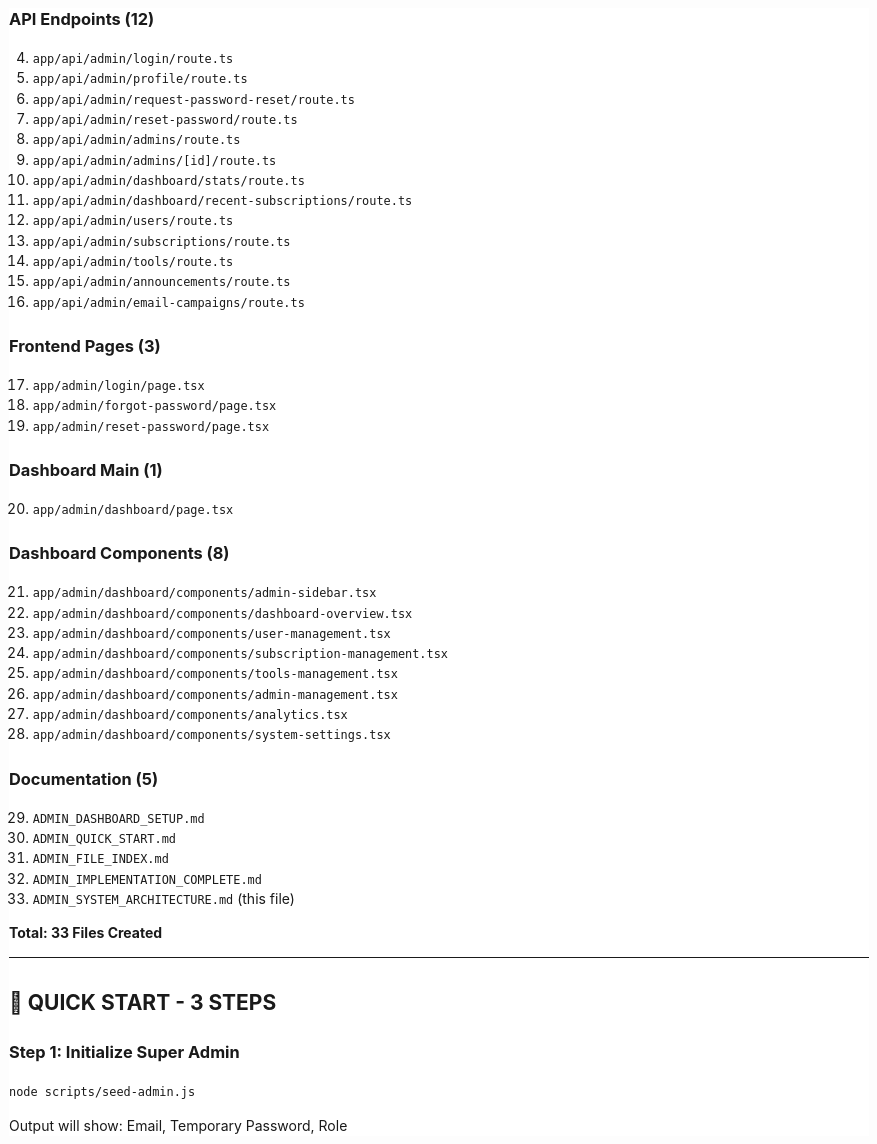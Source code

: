 ### API Endpoints (12)
4. `app/api/admin/login/route.ts`
5. `app/api/admin/profile/route.ts`
6. `app/api/admin/request-password-reset/route.ts`
7. `app/api/admin/reset-password/route.ts`
8. `app/api/admin/admins/route.ts`
9. `app/api/admin/admins/[id]/route.ts`
10. `app/api/admin/dashboard/stats/route.ts`
11. `app/api/admin/dashboard/recent-subscriptions/route.ts`
12. `app/api/admin/users/route.ts`
13. `app/api/admin/subscriptions/route.ts`
14. `app/api/admin/tools/route.ts`
15. `app/api/admin/announcements/route.ts`
16. `app/api/admin/email-campaigns/route.ts`

### Frontend Pages (3)
17. `app/admin/login/page.tsx`
18. `app/admin/forgot-password/page.tsx`
19. `app/admin/reset-password/page.tsx`

### Dashboard Main (1)
20. `app/admin/dashboard/page.tsx`

### Dashboard Components (8)
21. `app/admin/dashboard/components/admin-sidebar.tsx`
22. `app/admin/dashboard/components/dashboard-overview.tsx`
23. `app/admin/dashboard/components/user-management.tsx`
24. `app/admin/dashboard/components/subscription-management.tsx`
25. `app/admin/dashboard/components/tools-management.tsx`
26. `app/admin/dashboard/components/admin-management.tsx`
27. `app/admin/dashboard/components/analytics.tsx`
28. `app/admin/dashboard/components/system-settings.tsx`

### Documentation (5)
29. `ADMIN_DASHBOARD_SETUP.md`
30. `ADMIN_QUICK_START.md`
31. `ADMIN_FILE_INDEX.md`
32. `ADMIN_IMPLEMENTATION_COMPLETE.md`
33. `ADMIN_SYSTEM_ARCHITECTURE.md` (this file)

**Total: 33 Files Created**

---

## 🚀 QUICK START - 3 STEPS

### Step 1: Initialize Super Admin
```bash
node scripts/seed-admin.js
```
Output will show: Email, Temporary Password, Role
